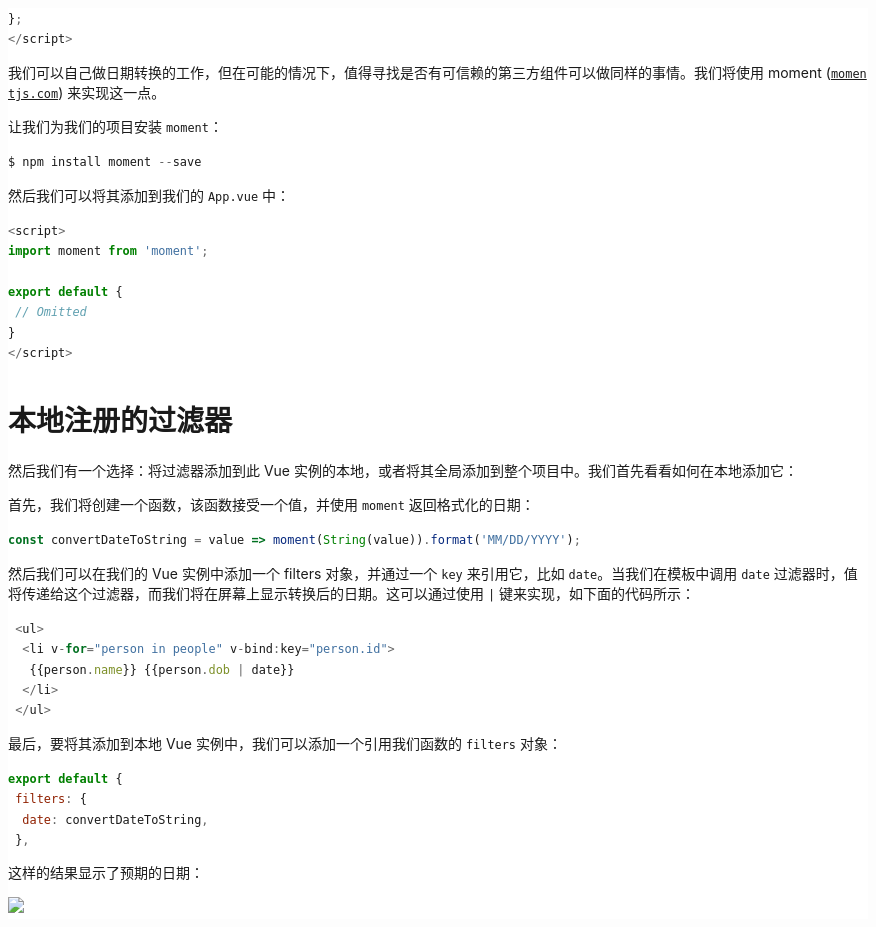 ```js
};
</script>
```

我们可以自己做日期转换的工作，但在可能的情况下，值得寻找是否有可信赖的第三方组件可以做同样的事情。我们将使用 moment ([`momentjs.com`](https://momentjs.com)) 来实现这一点。

让我们为我们的项目安装 `moment`：

```js
$ npm install moment --save
```

然后我们可以将其添加到我们的 `App.vue` 中：

```js
<script>
import moment from 'moment';

export default {
 // Omitted
}
</script>
```

# 本地注册的过滤器

然后我们有一个选择：将过滤器添加到此 Vue 实例的本地，或者将其全局添加到整个项目中。我们首先看看如何在本地添加它：

首先，我们将创建一个函数，该函数接受一个值，并使用 `moment` 返回格式化的日期：

```js
const convertDateToString = value => moment(String(value)).format('MM/DD/YYYY');
```

然后我们可以在我们的 Vue 实例中添加一个 filters 对象，并通过一个 `key` 来引用它，比如 `date`。当我们在模板中调用 `date` 过滤器时，值将传递给这个过滤器，而我们将在屏幕上显示转换后的日期。这可以通过使用 `|` 键来实现，如下面的代码所示：

```js
 <ul>
  <li v-for="person in people" v-bind:key="person.id">
   {{person.name}} {{person.dob | date}}
  </li>
 </ul>
```

最后，要将其添加到本地 Vue 实例中，我们可以添加一个引用我们函数的 `filters` 对象：

```js
export default {
 filters: {
  date: convertDateToString,
 },
```

这样的结果显示了预期的日期：

![](https://github.com/OpenDocCN/freelearn-vue-zh/raw/master/docs/vue2-dsn-ptn-best-prac/img/fad4697a-7219-4dec-96b0-372a6c51fe20.png)
